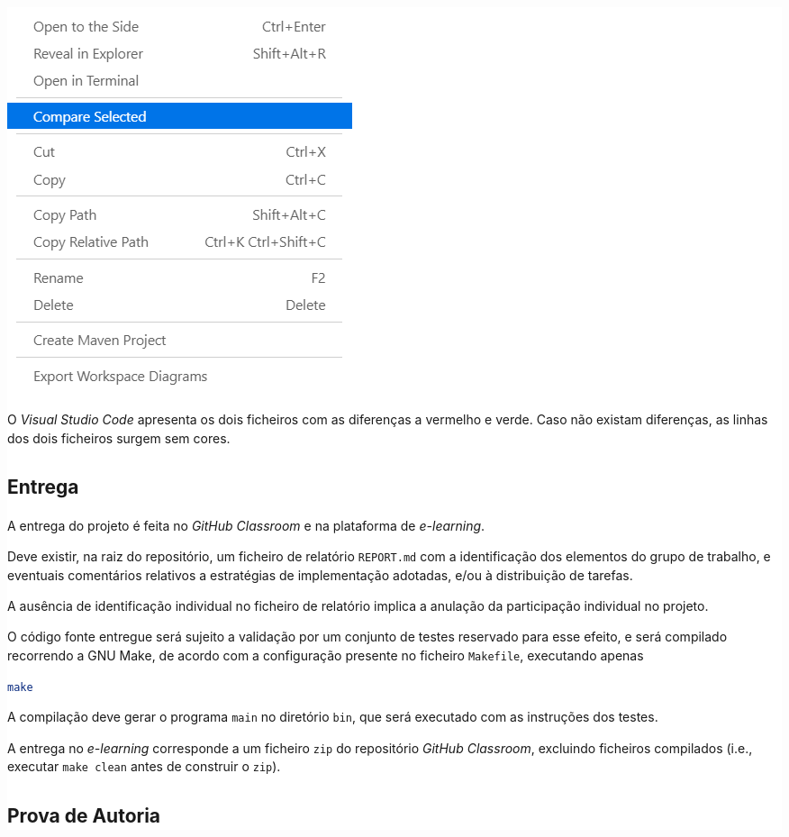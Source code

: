 ![](figures/vsc_compare_selected.png)

O *Visual Studio Code* apresenta os dois ficheiros com as diferenças a vermelho e verde. Caso não existam diferenças, as linhas dos dois ficheiros surgem sem cores.

## Entrega

A entrega do projeto é feita no *GitHub Classroom* e na plataforma de *e-learning*.

Deve existir, na raiz do repositório, um ficheiro de relatório `REPORT.md` com a identificação dos elementos do grupo de trabalho, e eventuais comentários relativos a estratégias de implementação adotadas, e/ou à distribuição de tarefas.

A ausência de identificação individual no ficheiro de relatório implica a anulação da participação individual no projeto.

O código fonte entregue será sujeito a validação por um conjunto de testes reservado para esse efeito, e será compilado recorrendo a GNU Make, de acordo com a configuração presente no ficheiro `Makefile`, executando apenas

```bash
make
```

A compilação deve gerar o programa `main` no diretório `bin`, que será executado com as instruções dos testes.

A entrega no *e-learning* corresponde a um ficheiro `zip` do repositório *GitHub Classroom*, excluindo ficheiros compilados (i.e., executar `make clean` antes de construir o `zip`).

## Prova de Autoria
